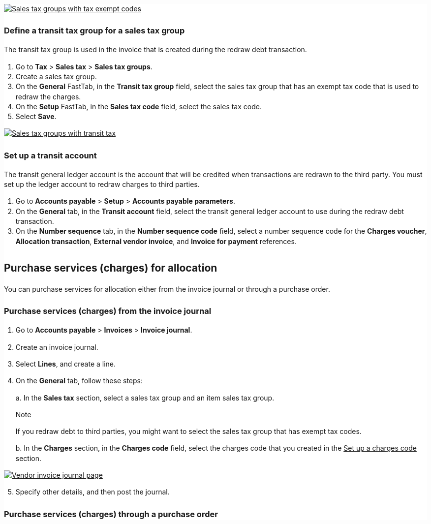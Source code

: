 [![Sales tax groups with tax exempt codes](./media/3-sales-tax-groups.jpg)](./media/3-sales-tax-groups.jpg)
 
### Define a transit tax group for a sales tax group
The transit tax group is used in the invoice that is created during the redraw debt transaction.

1. Go to **Tax** > **Sales tax** > **Sales tax groups**.
2. Create a sales tax group.
3. On the **General** FastTab, in the **Transit tax group** field, select the sales tax group that has an exempt tax code that is used to redraw the charges.
4. On the **Setup** FastTab, in the **Sales tax code** field, select the sales tax code.
5. Select **Save**.

[![Sales tax groups with transit tax](./media/4-sales-tax-groups.jpg)](./media/4-sales-tax-groups.jpg)
  
### Set up a transit account
The transit general ledger account is the account that will be credited when transactions are redrawn to the third party. You must set up the ledger account to redraw charges to third parties.

1. Go to **Accounts payable** > **Setup** > **Accounts payable parameters**.
2. On the **General** tab, in the **Transit account** field, select the transit general ledger account to use during the redraw debt transaction.
3. On the **Number sequence** tab, in the **Number sequence code** field, select a number sequence code for the **Charges voucher**, **Allocation transaction**, **External vendor invoice**, and **Invoice for payment** references.

## Purchase services (charges) for allocation
You can purchase services for allocation either from the invoice journal or through a purchase order.

### Purchase services (charges) from the invoice journal

1. Go to **Accounts payable** > **Invoices** > **Invoice journal**.
2. Create an invoice journal.
3. Select **Lines**, and create a line.
4. On the **General** tab, follow these steps:

      a. In the **Sales tax** section, select a sales tax group and an item sales tax group.

    > [!NOTE]
      > If you redraw debt to third parties, you might want to select the sales tax group that has exempt tax codes.

      b. In the **Charges** section, in the **Charges code** field, select the charges code that you created in the [Set up a charges code](#set-up-a-charges-code) section.
  
  [![Vendor invoice journal page](./media/5-vendor-invoice-journal.jpg)](./media/5-vendor-invoice-journal.jpg)
 
5. Specify other details, and then post the journal.

### Purchase services (charges) through a purchase order

